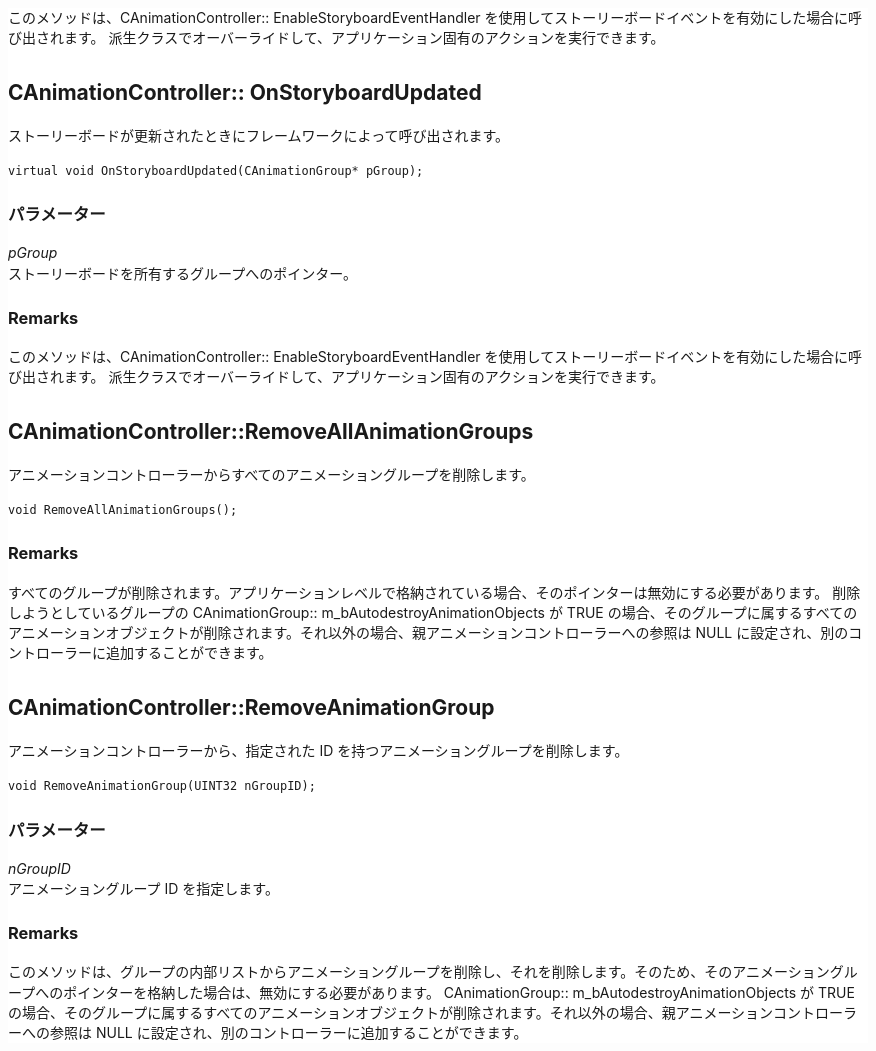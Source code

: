 このメソッドは、CAnimationController:: EnableStoryboardEventHandler を使用してストーリーボードイベントを有効にした場合に呼び出されます。 派生クラスでオーバーライドして、アプリケーション固有のアクションを実行できます。

##  <a name="onstoryboardupdated"></a>CAnimationController:: OnStoryboardUpdated

ストーリーボードが更新されたときにフレームワークによって呼び出されます。

```
virtual void OnStoryboardUpdated(CAnimationGroup* pGroup);
```

### <a name="parameters"></a>パラメーター

*pGroup*<br/>
ストーリーボードを所有するグループへのポインター。

### <a name="remarks"></a>Remarks

このメソッドは、CAnimationController:: EnableStoryboardEventHandler を使用してストーリーボードイベントを有効にした場合に呼び出されます。 派生クラスでオーバーライドして、アプリケーション固有のアクションを実行できます。

##  <a name="removeallanimationgroups"></a>  CAnimationController::RemoveAllAnimationGroups

アニメーションコントローラーからすべてのアニメーショングループを削除します。

```
void RemoveAllAnimationGroups();
```

### <a name="remarks"></a>Remarks

すべてのグループが削除されます。アプリケーションレベルで格納されている場合、そのポインターは無効にする必要があります。 削除しようとしているグループの CAnimationGroup:: m_bAutodestroyAnimationObjects が TRUE の場合、そのグループに属するすべてのアニメーションオブジェクトが削除されます。それ以外の場合、親アニメーションコントローラーへの参照は NULL に設定され、別のコントローラーに追加することができます。

##  <a name="removeanimationgroup"></a>  CAnimationController::RemoveAnimationGroup

アニメーションコントローラーから、指定された ID を持つアニメーショングループを削除します。

```
void RemoveAnimationGroup(UINT32 nGroupID);
```

### <a name="parameters"></a>パラメーター

*nGroupID*<br/>
アニメーショングループ ID を指定します。

### <a name="remarks"></a>Remarks

このメソッドは、グループの内部リストからアニメーショングループを削除し、それを削除します。そのため、そのアニメーショングループへのポインターを格納した場合は、無効にする必要があります。 CAnimationGroup:: m_bAutodestroyAnimationObjects が TRUE の場合、そのグループに属するすべてのアニメーションオブジェクトが削除されます。それ以外の場合、親アニメーションコントローラーへの参照は NULL に設定され、別のコントローラーに追加することができます。
